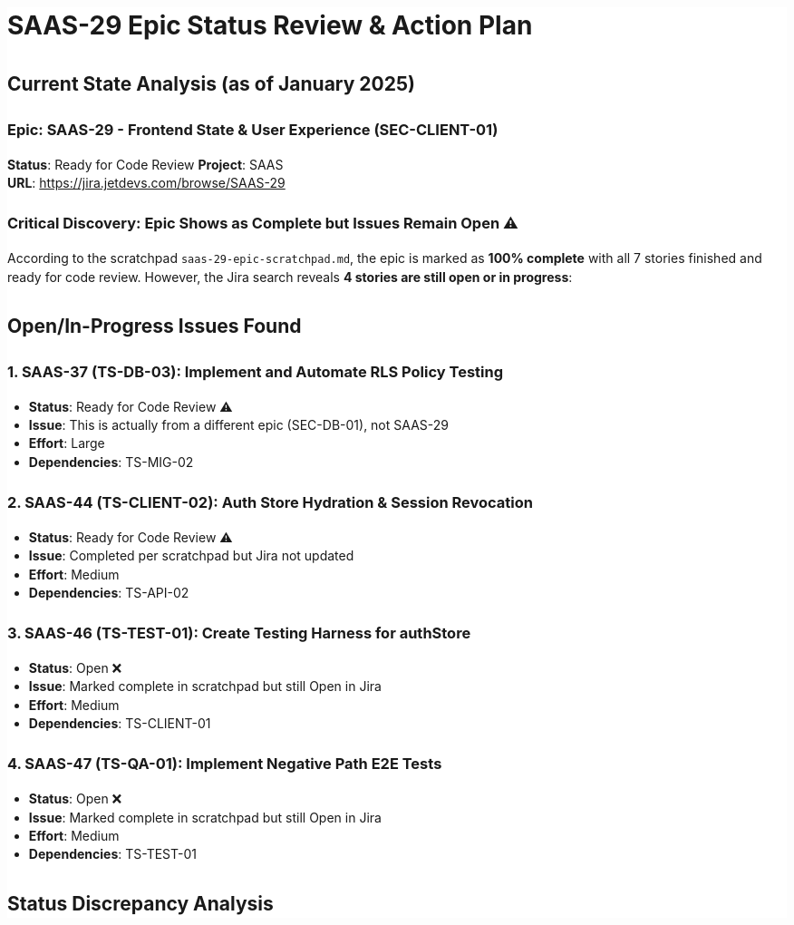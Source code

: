 # SAAS-29 Epic Status Review & Action Plan

## Current State Analysis (as of January 2025)

### **Epic**: SAAS-29 - Frontend State & User Experience (SEC-CLIENT-01)
**Status**: Ready for Code Review
**Project**: SAAS  
**URL**: https://jira.jetdevs.com/browse/SAAS-29

### **Critical Discovery**: Epic Shows as Complete but Issues Remain Open ⚠️

According to the scratchpad `saas-29-epic-scratchpad.md`, the epic is marked as **100% complete** with all 7 stories finished and ready for code review. However, the Jira search reveals **4 stories are still open or in progress**:

## Open/In-Progress Issues Found

### 1. **SAAS-37** (TS-DB-03): Implement and Automate RLS Policy Testing
- **Status**: Ready for Code Review ⚠️
- **Issue**: This is actually from a different epic (SEC-DB-01), not SAAS-29
- **Effort**: Large
- **Dependencies**: TS-MIG-02

### 2. **SAAS-44** (TS-CLIENT-02): Auth Store Hydration & Session Revocation
- **Status**: Ready for Code Review ⚠️
- **Issue**: Completed per scratchpad but Jira not updated
- **Effort**: Medium
- **Dependencies**: TS-API-02

### 3. **SAAS-46** (TS-TEST-01): Create Testing Harness for authStore
- **Status**: Open ❌
- **Issue**: Marked complete in scratchpad but still Open in Jira
- **Effort**: Medium
- **Dependencies**: TS-CLIENT-01

### 4. **SAAS-47** (TS-QA-01): Implement Negative Path E2E Tests
- **Status**: Open ❌
- **Issue**: Marked complete in scratchpad but still Open in Jira
- **Effort**: Medium
- **Dependencies**: TS-TEST-01

## Status Discrepancy Analysis
